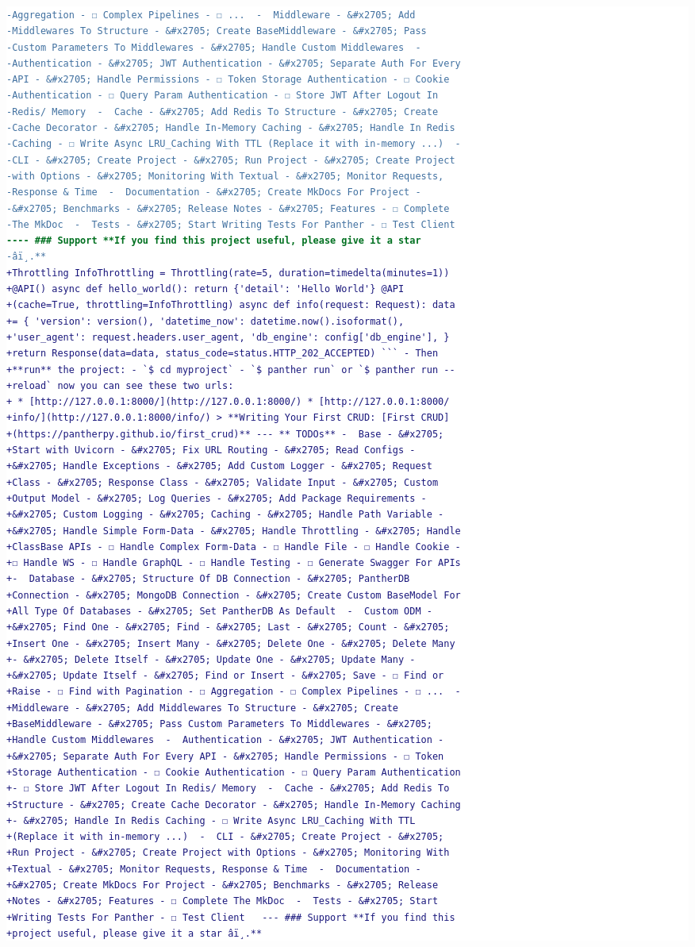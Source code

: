 ```diff
-Aggregation - ☐ Complex Pipelines - ☐ ...  -  Middleware - &#x2705; Add
-Middlewares To Structure - &#x2705; Create BaseMiddleware - &#x2705; Pass
-Custom Parameters To Middlewares - &#x2705; Handle Custom Middlewares  -
-Authentication - &#x2705; JWT Authentication - &#x2705; Separate Auth For Every
-API - &#x2705; Handle Permissions - ☐ Token Storage Authentication - ☐ Cookie
-Authentication - ☐ Query Param Authentication - ☐ Store JWT After Logout In
-Redis/ Memory  -  Cache - &#x2705; Add Redis To Structure - &#x2705; Create
-Cache Decorator - &#x2705; Handle In-Memory Caching - &#x2705; Handle In Redis
-Caching - ☐ Write Async LRU_Caching With TTL (Replace it with in-memory ...)  -
-CLI - &#x2705; Create Project - &#x2705; Run Project - &#x2705; Create Project
-with Options - &#x2705; Monitoring With Textual - &#x2705; Monitor Requests,
-Response & Time  -  Documentation - &#x2705; Create MkDocs For Project -
-&#x2705; Benchmarks - &#x2705; Release Notes - &#x2705; Features - ☐ Complete
-The MkDoc  -  Tests - &#x2705; Start Writing Tests For Panther - ☐ Test Client
---- ### Support **If you find this project useful, please give it a star
-â­ï¸.**
+Throttling InfoThrottling = Throttling(rate=5, duration=timedelta(minutes=1))
+@API() async def hello_world(): return {'detail': 'Hello World'} @API
+(cache=True, throttling=InfoThrottling) async def info(request: Request): data
+= { 'version': version(), 'datetime_now': datetime.now().isoformat(),
+'user_agent': request.headers.user_agent, 'db_engine': config['db_engine'], }
+return Response(data=data, status_code=status.HTTP_202_ACCEPTED) ``` - Then
+**run** the project: - `$ cd myproject` - `$ panther run` or `$ panther run --
+reload` now you can see these two urls:
+ * [http://127.0.0.1:8000/](http://127.0.0.1:8000/) * [http://127.0.0.1:8000/
+info/](http://127.0.0.1:8000/info/) > **Writing Your First CRUD: [First CRUD]
+(https://pantherpy.github.io/first_crud)** --- ** TODOs** -  Base - &#x2705;
+Start with Uvicorn - &#x2705; Fix URL Routing - &#x2705; Read Configs -
+&#x2705; Handle Exceptions - &#x2705; Add Custom Logger - &#x2705; Request
+Class - &#x2705; Response Class - &#x2705; Validate Input - &#x2705; Custom
+Output Model - &#x2705; Log Queries - &#x2705; Add Package Requirements -
+&#x2705; Custom Logging - &#x2705; Caching - &#x2705; Handle Path Variable -
+&#x2705; Handle Simple Form-Data - &#x2705; Handle Throttling - &#x2705; Handle
+ClassBase APIs - ☐ Handle Complex Form-Data - ☐ Handle File - ☐ Handle Cookie -
+☐ Handle WS - ☐ Handle GraphQL - ☐ Handle Testing - ☐ Generate Swagger For APIs
+-  Database - &#x2705; Structure Of DB Connection - &#x2705; PantherDB
+Connection - &#x2705; MongoDB Connection - &#x2705; Create Custom BaseModel For
+All Type Of Databases - &#x2705; Set PantherDB As Default  -  Custom ODM -
+&#x2705; Find One - &#x2705; Find - &#x2705; Last - &#x2705; Count - &#x2705;
+Insert One - &#x2705; Insert Many - &#x2705; Delete One - &#x2705; Delete Many
+- &#x2705; Delete Itself - &#x2705; Update One - &#x2705; Update Many -
+&#x2705; Update Itself - &#x2705; Find or Insert - &#x2705; Save - ☐ Find or
+Raise - ☐ Find with Pagination - ☐ Aggregation - ☐ Complex Pipelines - ☐ ...  -
+Middleware - &#x2705; Add Middlewares To Structure - &#x2705; Create
+BaseMiddleware - &#x2705; Pass Custom Parameters To Middlewares - &#x2705;
+Handle Custom Middlewares  -  Authentication - &#x2705; JWT Authentication -
+&#x2705; Separate Auth For Every API - &#x2705; Handle Permissions - ☐ Token
+Storage Authentication - ☐ Cookie Authentication - ☐ Query Param Authentication
+- ☐ Store JWT After Logout In Redis/ Memory  -  Cache - &#x2705; Add Redis To
+Structure - &#x2705; Create Cache Decorator - &#x2705; Handle In-Memory Caching
+- &#x2705; Handle In Redis Caching - ☐ Write Async LRU_Caching With TTL
+(Replace it with in-memory ...)  -  CLI - &#x2705; Create Project - &#x2705;
+Run Project - &#x2705; Create Project with Options - &#x2705; Monitoring With
+Textual - &#x2705; Monitor Requests, Response & Time  -  Documentation -
+&#x2705; Create MkDocs For Project - &#x2705; Benchmarks - &#x2705; Release
+Notes - &#x2705; Features - ☐ Complete The MkDoc  -  Tests - &#x2705; Start
+Writing Tests For Panther - ☐ Test Client   --- ### Support **If you find this
+project useful, please give it a star â­ï¸.**
```
